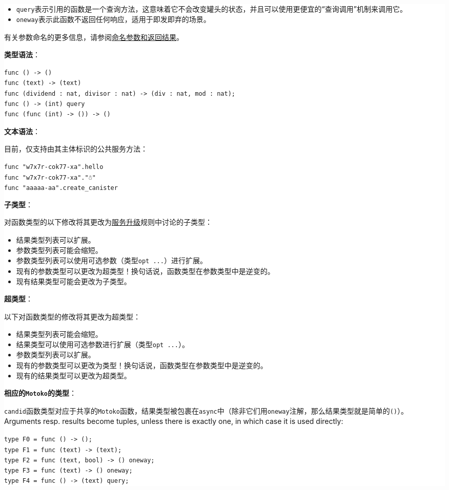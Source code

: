 - `query`表示引用的函数是一个查询方法，这意味着它不会改变罐头的状态，并且可以使用更便宜的“查询调用”机制来调用它。
- `oneway`表示此函数不返回任何响应，适用于即发即弃的场景。

有关参数命名的更多信息，请参阅[命名参数和返回结果](https://smartcontracts.org/docs/candid-guide/candid-concepts.html#service-naming)。

**类型语法**：

``` candid
func () -> ()
func (text) -> (text)
func (dividend : nat, divisor : nat) -> (div : nat, mod : nat);
func () -> (int) query
func (func (int) -> ()) -> ()
```

**文本语法**：

目前，仅支持由其主体标识的公共服务方法：

``` candid
func "w7x7r-cok77-xa".hello
func "w7x7r-cok77-xa"."☃"
func "aaaaa-aa".create_canister
```

**子类型**：

对函数类型的以下修改将其更改为[服务升级](https://smartcontracts.org/docs/candid-guide/candid-concepts.html#upgrades)规则中讨论的子类型：

- 结果类型列表可以扩展。
- 参数类型列表可能会缩短。
- 参数类型列表可以使用可选参数（类型`opt ...`）进行扩展。
- 现有的参数类型可以更改为超类型！换句话说，函数类型在参数类型中是逆变的。
- 现有结果类型可能会更改为子类型。

**超类型**：

以下对函数类型的修改将其更改为超类型：

- 结果类型列表可能会缩短。
- 结果类型可以使用可选参数进行扩展（类型`opt ...`）。
- 参数类型列表可以扩展。
- 现有的参数类型可以更改为类型！换句话说，函数类型在参数类型中是逆变的。
- 现有的结果类型可以更改为超类型。

**相应的`Motoko`的类型**：

`candid`函数类型对应于共享的`Motoko`函数，结果类型被包裹在`async`中（除非它们用`oneway`注解，那么结果类型就是简单的`()`）。Arguments resp. results become tuples, unless there is exactly one, in which case it is used directly:

``` candid
type F0 = func () -> ();
type F1 = func (text) -> (text);
type F2 = func (text, bool) -> () oneway;
type F3 = func (text) -> () oneway;
type F4 = func () -> (text) query;
```

